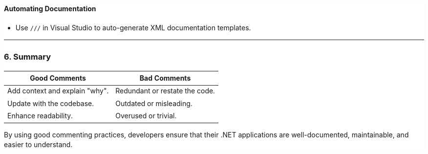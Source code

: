 #### **Automating Documentation**
- Use `///` in Visual Studio to auto-generate XML documentation templates.

---

### **6. Summary**

| **Good Comments** | **Bad Comments** |
|--------------------|------------------|
| Add context and explain "why". | Redundant or restate the code. |
| Update with the codebase. | Outdated or misleading. |
| Enhance readability. | Overused or trivial. |

By using good commenting practices, developers ensure that their .NET applications are well-documented, maintainable, and easier to understand.